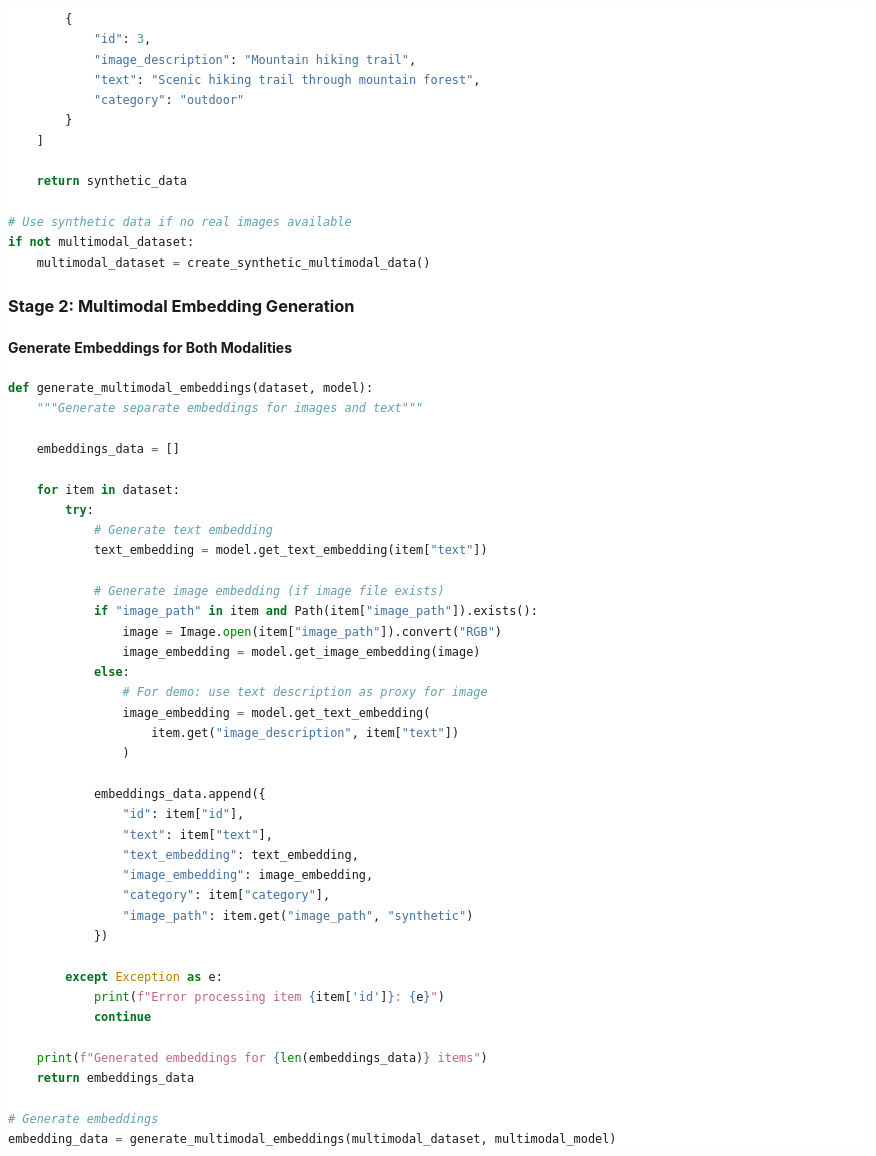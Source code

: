 ```python
        {
            "id": 3,
            "image_description": "Mountain hiking trail",
            "text": "Scenic hiking trail through mountain forest",
            "category": "outdoor"
        }
    ]
    
    return synthetic_data

# Use synthetic data if no real images available
if not multimodal_dataset:
    multimodal_dataset = create_synthetic_multimodal_data()
```

### Stage 2: Multimodal Embedding Generation

#### Generate Embeddings for Both Modalities

```python
def generate_multimodal_embeddings(dataset, model):
    """Generate separate embeddings for images and text"""
    
    embeddings_data = []
    
    for item in dataset:
        try:
            # Generate text embedding
            text_embedding = model.get_text_embedding(item["text"])
            
            # Generate image embedding (if image file exists)
            if "image_path" in item and Path(item["image_path"]).exists():
                image = Image.open(item["image_path"]).convert("RGB")
                image_embedding = model.get_image_embedding(image)
            else:
                # For demo: use text description as proxy for image
                image_embedding = model.get_text_embedding(
                    item.get("image_description", item["text"])
                )
            
            embeddings_data.append({
                "id": item["id"],
                "text": item["text"],
                "text_embedding": text_embedding,
                "image_embedding": image_embedding,
                "category": item["category"],
                "image_path": item.get("image_path", "synthetic")
            })
            
        except Exception as e:
            print(f"Error processing item {item['id']}: {e}")
            continue
    
    print(f"Generated embeddings for {len(embeddings_data)} items")
    return embeddings_data

# Generate embeddings
embedding_data = generate_multimodal_embeddings(multimodal_dataset, multimodal_model)
```
